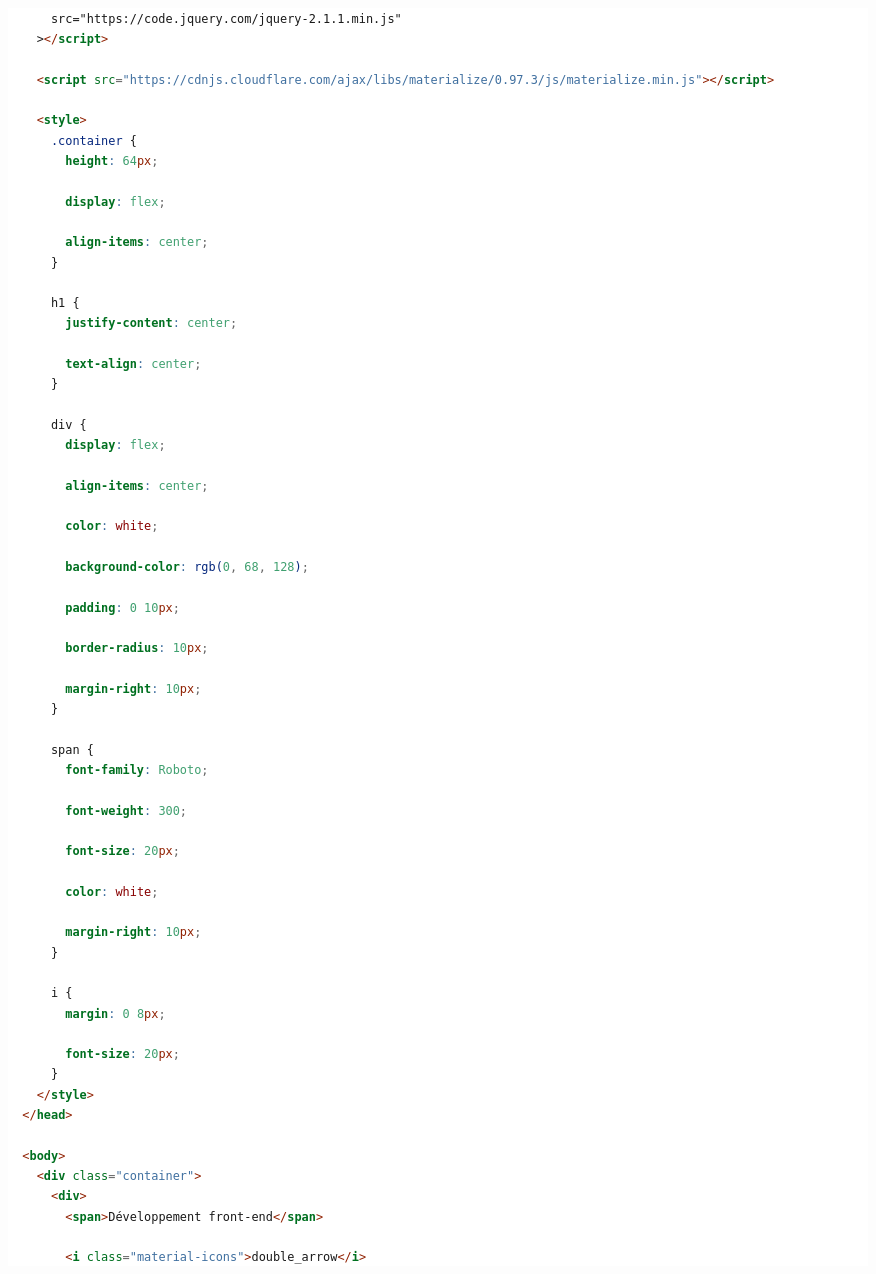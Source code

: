 ```html
      src="https://code.jquery.com/jquery-2.1.1.min.js"
    ></script>

    <script src="https://cdnjs.cloudflare.com/ajax/libs/materialize/0.97.3/js/materialize.min.js"></script>

    <style>
      .container {
        height: 64px;

        display: flex;

        align-items: center;
      }

      h1 {
        justify-content: center;

        text-align: center;
      }

      div {
        display: flex;

        align-items: center;

        color: white;

        background-color: rgb(0, 68, 128);

        padding: 0 10px;

        border-radius: 10px;

        margin-right: 10px;
      }

      span {
        font-family: Roboto;

        font-weight: 300;

        font-size: 20px;

        color: white;

        margin-right: 10px;
      }

      i {
        margin: 0 8px;

        font-size: 20px;
      }
    </style>
  </head>

  <body>
    <div class="container">
      <div>
        <span>Développement front-end</span>

        <i class="material-icons">double_arrow</i>
```
